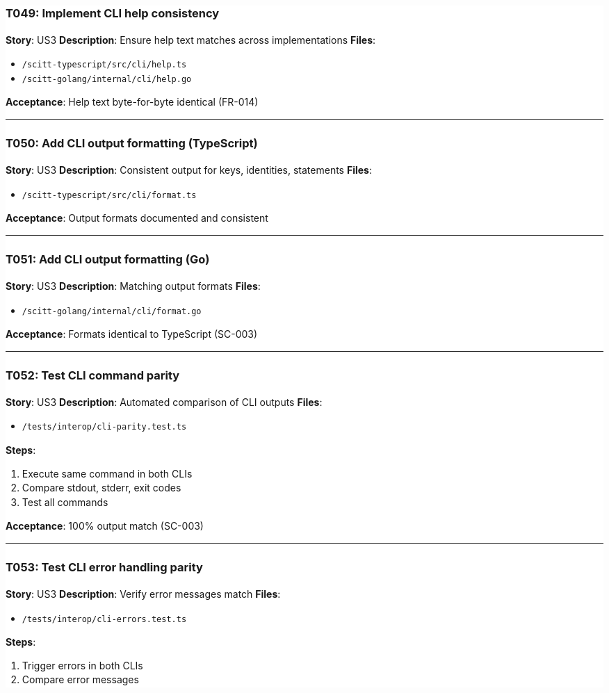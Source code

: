 ### T049: Implement CLI help consistency
**Story**: US3
**Description**: Ensure help text matches across implementations
**Files**:
- `/scitt-typescript/src/cli/help.ts`
- `/scitt-golang/internal/cli/help.go`

**Acceptance**: Help text byte-for-byte identical (FR-014)

---

### T050: Add CLI output formatting (TypeScript)
**Story**: US3
**Description**: Consistent output for keys, identities, statements
**Files**:
- `/scitt-typescript/src/cli/format.ts`

**Acceptance**: Output formats documented and consistent

---

### T051: Add CLI output formatting (Go)
**Story**: US3
**Description**: Matching output formats
**Files**:
- `/scitt-golang/internal/cli/format.go`

**Acceptance**: Formats identical to TypeScript (SC-003)

---

### T052: Test CLI command parity
**Story**: US3
**Description**: Automated comparison of CLI outputs
**Files**:
- `/tests/interop/cli-parity.test.ts`

**Steps**:
1. Execute same command in both CLIs
2. Compare stdout, stderr, exit codes
3. Test all commands

**Acceptance**: 100% output match (SC-003)

---

### T053: Test CLI error handling parity
**Story**: US3
**Description**: Verify error messages match
**Files**:
- `/tests/interop/cli-errors.test.ts`

**Steps**:
1. Trigger errors in both CLIs
2. Compare error messages
